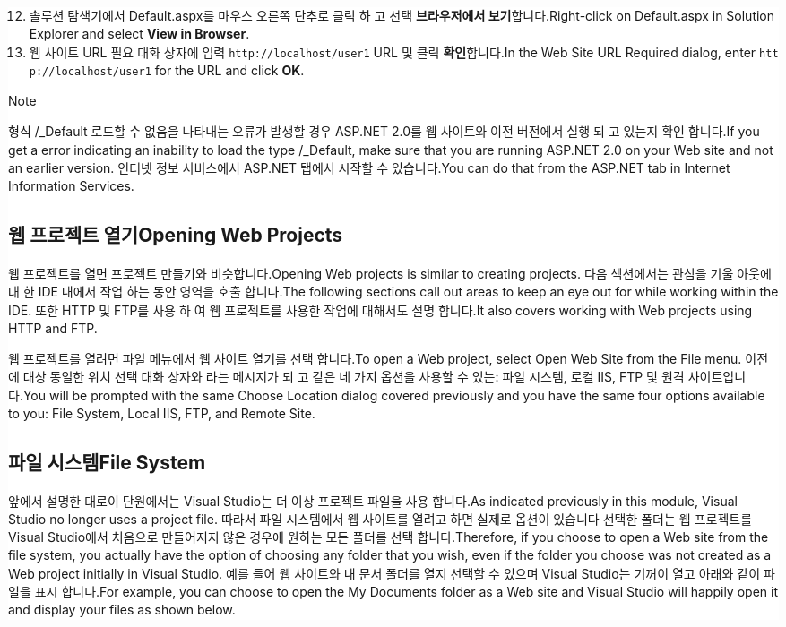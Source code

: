12. <span data-ttu-id="0e5d9-234">솔루션 탐색기에서 Default.aspx를 마우스 오른쪽 단추로 클릭 하 고 선택 **브라우저에서 보기**합니다.</span><span class="sxs-lookup"><span data-stu-id="0e5d9-234">Right-click on Default.aspx in Solution Explorer and select **View in Browser**.</span></span>
13. <span data-ttu-id="0e5d9-235">웹 사이트 URL 필요 대화 상자에 입력 `http://localhost/user1` URL 및 클릭 **확인**합니다.</span><span class="sxs-lookup"><span data-stu-id="0e5d9-235">In the Web Site URL Required dialog, enter `http://localhost/user1` for the URL and click **OK**.</span></span>

> [!NOTE]
> <span data-ttu-id="0e5d9-236">형식 /_Default 로드할 수 없음을 나타내는 오류가 발생할 경우 ASP.NET 2.0를 웹 사이트와 이전 버전에서 실행 되 고 있는지 확인 합니다.</span><span class="sxs-lookup"><span data-stu-id="0e5d9-236">If you get a error indicating an inability to load the type /_Default, make sure that you are running ASP.NET 2.0 on your Web site and not an earlier version.</span></span> <span data-ttu-id="0e5d9-237">인터넷 정보 서비스에서 ASP.NET 탭에서 시작할 수 있습니다.</span><span class="sxs-lookup"><span data-stu-id="0e5d9-237">You can do that from the ASP.NET tab in Internet Information Services.</span></span>


## <a name="opening-web-projects"></a><span data-ttu-id="0e5d9-238">웹 프로젝트 열기</span><span class="sxs-lookup"><span data-stu-id="0e5d9-238">Opening Web Projects</span></span>

<span data-ttu-id="0e5d9-239">웹 프로젝트를 열면 프로젝트 만들기와 비슷합니다.</span><span class="sxs-lookup"><span data-stu-id="0e5d9-239">Opening Web projects is similar to creating projects.</span></span> <span data-ttu-id="0e5d9-240">다음 섹션에서는 관심을 기울 아웃에 대 한 IDE 내에서 작업 하는 동안 영역을 호출 합니다.</span><span class="sxs-lookup"><span data-stu-id="0e5d9-240">The following sections call out areas to keep an eye out for while working within the IDE.</span></span> <span data-ttu-id="0e5d9-241">또한 HTTP 및 FTP를 사용 하 여 웹 프로젝트를 사용한 작업에 대해서도 설명 합니다.</span><span class="sxs-lookup"><span data-stu-id="0e5d9-241">It also covers working with Web projects using HTTP and FTP.</span></span>

<span data-ttu-id="0e5d9-242">웹 프로젝트를 열려면 파일 메뉴에서 웹 사이트 열기를 선택 합니다.</span><span class="sxs-lookup"><span data-stu-id="0e5d9-242">To open a Web project, select Open Web Site from the File menu.</span></span> <span data-ttu-id="0e5d9-243">이전에 대상 동일한 위치 선택 대화 상자와 라는 메시지가 되 고 같은 네 가지 옵션을 사용할 수 있는: 파일 시스템, 로컬 IIS, FTP 및 원격 사이트입니다.</span><span class="sxs-lookup"><span data-stu-id="0e5d9-243">You will be prompted with the same Choose Location dialog covered previously and you have the same four options available to you: File System, Local IIS, FTP, and Remote Site.</span></span>

<a id="_Toc116100245"></a>

## <a name="file-system"></a><span data-ttu-id="0e5d9-244">파일 시스템</span><span class="sxs-lookup"><span data-stu-id="0e5d9-244">File System</span></span>

<span data-ttu-id="0e5d9-245">앞에서 설명한 대로이 단원에서는 Visual Studio는 더 이상 프로젝트 파일을 사용 합니다.</span><span class="sxs-lookup"><span data-stu-id="0e5d9-245">As indicated previously in this module, Visual Studio no longer uses a project file.</span></span> <span data-ttu-id="0e5d9-246">따라서 파일 시스템에서 웹 사이트를 열려고 하면 실제로 옵션이 있습니다 선택한 폴더는 웹 프로젝트를 Visual Studio에서 처음으로 만들어지지 않은 경우에 원하는 모든 폴더를 선택 합니다.</span><span class="sxs-lookup"><span data-stu-id="0e5d9-246">Therefore, if you choose to open a Web site from the file system, you actually have the option of choosing any folder that you wish, even if the folder you choose was not created as a Web project initially in Visual Studio.</span></span> <span data-ttu-id="0e5d9-247">예를 들어 웹 사이트와 내 문서 폴더를 열지 선택할 수 있으며 Visual Studio는 기꺼이 열고 아래와 같이 파일을 표시 합니다.</span><span class="sxs-lookup"><span data-stu-id="0e5d9-247">For example, you can choose to open the My Documents folder as a Web site and Visual Studio will happily open it and display your files as shown below.</span></span>
